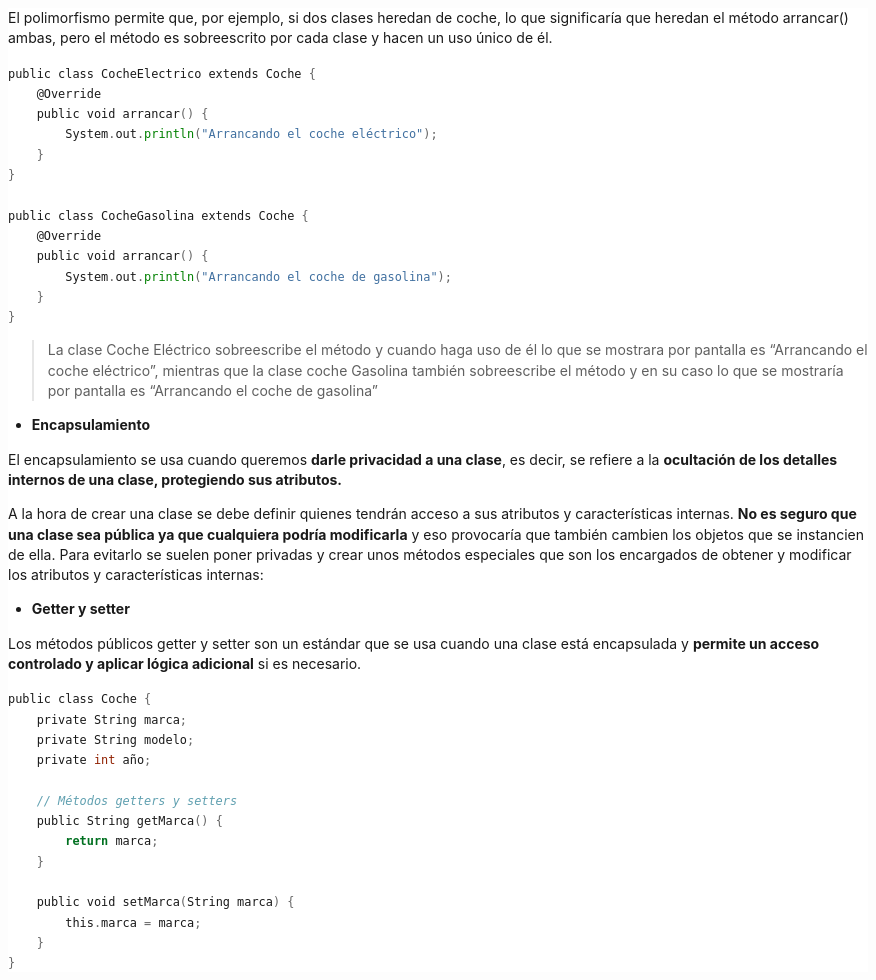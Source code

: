 El polimorfismo permite que, por ejemplo, si dos clases heredan de coche, lo que significaría que heredan el método arrancar() ambas, pero el método es sobreescrito por cada clase y hacen un uso único de él.

```go
public class CocheElectrico extends Coche {
    @Override
    public void arrancar() {
        System.out.println("Arrancando el coche eléctrico");
    }
}

public class CocheGasolina extends Coche {
    @Override
    public void arrancar() {
        System.out.println("Arrancando el coche de gasolina");
    }
}
```
> La clase Coche Eléctrico sobreescribe el método y cuando haga uso de él lo que se mostrara por pantalla es “Arrancando el coche eléctrico”,  mientras que la clase coche Gasolina también sobreescribe el método y en su caso lo que se mostraría por pantalla es “Arrancando el coche de gasolina”

- **Encapsulamiento**

El encapsulamiento se usa cuando queremos **darle privacidad a una clase**, es decir, se refiere a la **ocultación de los detalles internos de una clase, protegiendo sus atributos.**

A la hora de crear una clase se debe definir quienes tendrán acceso a sus atributos y características internas. **No es seguro que una clase sea pública ya que cualquiera podría modificarla** y eso provocaría que también cambien los objetos que se instancien de ella.  Para evitarlo se suelen poner privadas y crear unos métodos especiales que son los encargados de obtener y modificar los atributos y características internas:

- **Getter y setter**

Los métodos públicos getter y setter son un estándar que se usa cuando una clase está encapsulada y **permite un acceso controlado y aplicar lógica adicional** si es necesario.

```go
public class Coche {
    private String marca;
    private String modelo;
    private int año;

    // Métodos getters y setters
    public String getMarca() {
        return marca;
    }

    public void setMarca(String marca) {
        this.marca = marca;
    }
}
```
